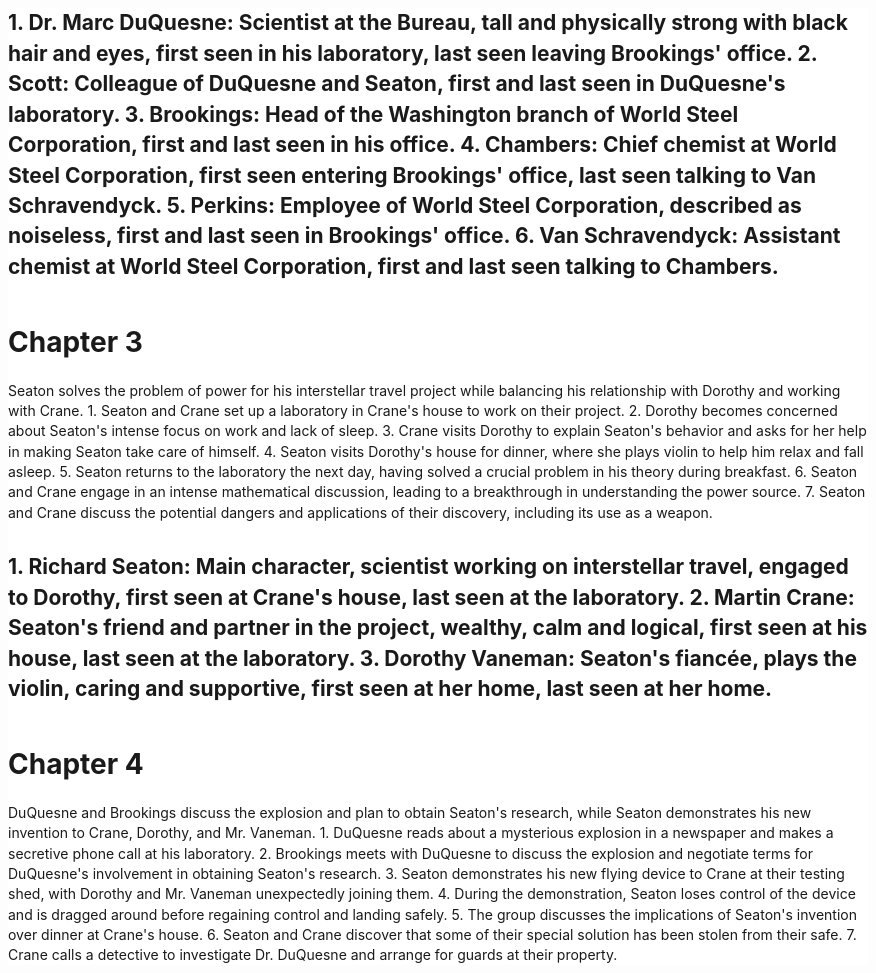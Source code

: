 <characters>1. Dr. Marc DuQuesne: Scientist at the Bureau, tall and physically strong with black hair and eyes, first seen in his laboratory, last seen leaving Brookings' office.
2. Scott: Colleague of DuQuesne and Seaton, first and last seen in DuQuesne's laboratory.
3. Brookings: Head of the Washington branch of World Steel Corporation, first and last seen in his office.
4. Chambers: Chief chemist at World Steel Corporation, first seen entering Brookings' office, last seen talking to Van Schravendyck.
5. Perkins: Employee of World Steel Corporation, described as noiseless, first and last seen in Brookings' office.
6. Van Schravendyck: Assistant chemist at World Steel Corporation, first and last seen talking to Chambers.</characters>
----------------
# Chapter 3
<synopsis>
Seaton solves the problem of power for his interstellar travel project while balancing his relationship with Dorothy and working with Crane.
</synopsis>

<events>
1. Seaton and Crane set up a laboratory in Crane's house to work on their project.
2. Dorothy becomes concerned about Seaton's intense focus on work and lack of sleep.
3. Crane visits Dorothy to explain Seaton's behavior and asks for her help in making Seaton take care of himself.
4. Seaton visits Dorothy's house for dinner, where she plays violin to help him relax and fall asleep.
5. Seaton returns to the laboratory the next day, having solved a crucial problem in his theory during breakfast.
6. Seaton and Crane engage in an intense mathematical discussion, leading to a breakthrough in understanding the power source.
7. Seaton and Crane discuss the potential dangers and applications of their discovery, including its use as a weapon.
</events>

<characters>1. Richard Seaton: Main character, scientist working on interstellar travel, engaged to Dorothy, first seen at Crane's house, last seen at the laboratory.
2. Martin Crane: Seaton's friend and partner in the project, wealthy, calm and logical, first seen at his house, last seen at the laboratory.
3. Dorothy Vaneman: Seaton's fiancée, plays the violin, caring and supportive, first seen at her home, last seen at her home.</characters>
----------------
# Chapter 4
<synopsis>
DuQuesne and Brookings discuss the explosion and plan to obtain Seaton's research, while Seaton demonstrates his new invention to Crane, Dorothy, and Mr. Vaneman.
</synopsis>

<events>
1. DuQuesne reads about a mysterious explosion in a newspaper and makes a secretive phone call at his laboratory.
2. Brookings meets with DuQuesne to discuss the explosion and negotiate terms for DuQuesne's involvement in obtaining Seaton's research.
3. Seaton demonstrates his new flying device to Crane at their testing shed, with Dorothy and Mr. Vaneman unexpectedly joining them.
4. During the demonstration, Seaton loses control of the device and is dragged around before regaining control and landing safely.
5. The group discusses the implications of Seaton's invention over dinner at Crane's house.
6. Seaton and Crane discover that some of their special solution has been stolen from their safe.
7. Crane calls a detective to investigate Dr. DuQuesne and arrange for guards at their property.
</events>
